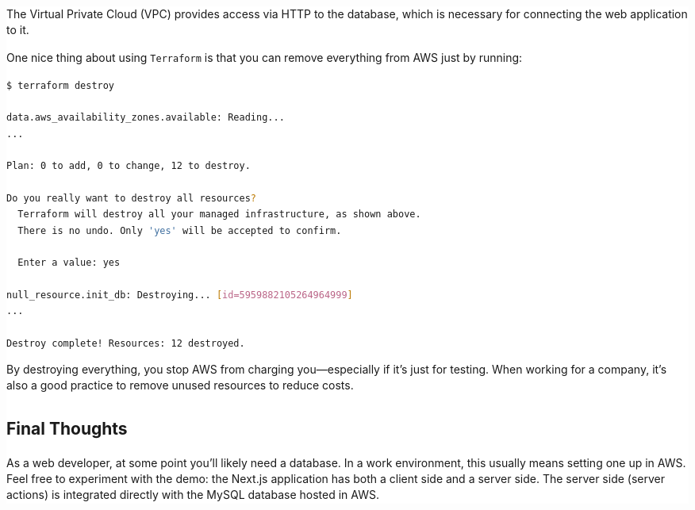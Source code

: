 The Virtual Private Cloud (VPC) provides access via HTTP to the database, which is necessary for connecting the web application to it.

One nice thing about using `Terraform` is that you can remove everything from AWS just by running:

```sh
$ terraform destroy

data.aws_availability_zones.available: Reading...
...

Plan: 0 to add, 0 to change, 12 to destroy.

Do you really want to destroy all resources?
  Terraform will destroy all your managed infrastructure, as shown above.
  There is no undo. Only 'yes' will be accepted to confirm.

  Enter a value: yes

null_resource.init_db: Destroying... [id=5959882105264964999]
...

Destroy complete! Resources: 12 destroyed.
```

By destroying everything, you stop AWS from charging you—especially if it’s just for testing. When working for a company, it’s also a good practice to remove unused resources to reduce costs.

## Final Thoughts

As a web developer, at some point you’ll likely need a database. In a work environment, this usually means setting one up in AWS. Feel free to experiment with the demo: the Next.js application has both a client side and a server side. The server side (server actions) is integrated directly with the MySQL database hosted in AWS.

